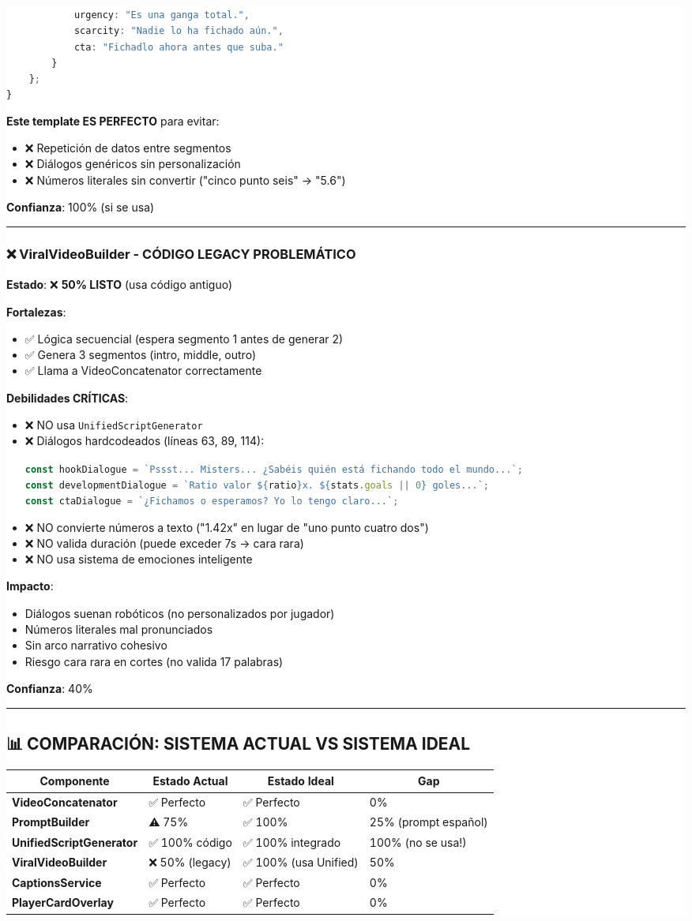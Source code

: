 ```javascript
            urgency: "Es una ganga total.",
            scarcity: "Nadie lo ha fichado aún.",
            cta: "Fichadlo ahora antes que suba."
        }
    };
}
```

**Este template ES PERFECTO** para evitar:
- ❌ Repetición de datos entre segmentos
- ❌ Diálogos genéricos sin personalización
- ❌ Números literales sin convertir ("cinco punto seis" → "5.6")

**Confianza**: 100% (si se usa)

---

### ❌ ViralVideoBuilder - CÓDIGO LEGACY PROBLEMÁTICO

**Estado**: ❌ **50% LISTO** (usa código antiguo)

**Fortalezas**:
- ✅ Lógica secuencial (espera segmento 1 antes de generar 2)
- ✅ Genera 3 segmentos (intro, middle, outro)
- ✅ Llama a VideoConcatenator correctamente

**Debilidades CRÍTICAS**:
- ❌ NO usa `UnifiedScriptGenerator`
- ❌ Diálogos hardcodeados (líneas 63, 89, 114):
  ```javascript
  const hookDialogue = `Pssst... Misters... ¿Sabéis quién está fichando todo el mundo...`;
  const developmentDialogue = `Ratio valor ${ratio}x. ${stats.goals || 0} goles...`;
  const ctaDialogue = `¿Fichamos o esperamos? Yo lo tengo claro...`;
  ```
- ❌ NO convierte números a texto ("1.42x" en lugar de "uno punto cuatro dos")
- ❌ NO valida duración (puede exceder 7s → cara rara)
- ❌ NO usa sistema de emociones inteligente

**Impacto**:
- Diálogos suenan robóticos (no personalizados por jugador)
- Números literales mal pronunciados
- Sin arco narrativo cohesivo
- Riesgo cara rara en cortes (no valida 17 palabras)

**Confianza**: 40%

---

## 📊 COMPARACIÓN: SISTEMA ACTUAL VS SISTEMA IDEAL

| Componente | Estado Actual | Estado Ideal | Gap |
|------------|---------------|--------------|-----|
| **VideoConcatenator** | ✅ Perfecto | ✅ Perfecto | 0% |
| **PromptBuilder** | ⚠️ 75% | ✅ 100% | 25% (prompt español) |
| **UnifiedScriptGenerator** | ✅ 100% código | ✅ 100% integrado | 100% (no se usa!) |
| **ViralVideoBuilder** | ❌ 50% (legacy) | ✅ 100% (usa Unified) | 50% |
| **CaptionsService** | ✅ Perfecto | ✅ Perfecto | 0% |
| **PlayerCardOverlay** | ✅ Perfecto | ✅ Perfecto | 0% |
